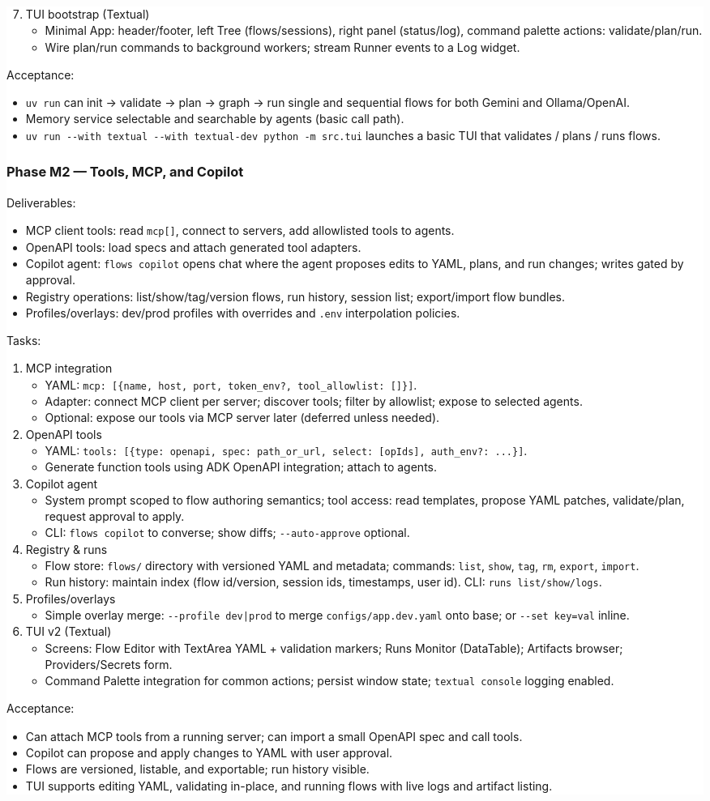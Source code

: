 
7) TUI bootstrap (Textual)
   - Minimal App: header/footer, left Tree (flows/sessions), right panel (status/log), command palette actions: validate/plan/run.
   - Wire plan/run commands to background workers; stream Runner events to a Log widget.

Acceptance:
- `uv run` can init → validate → plan → graph → run single and sequential flows for both Gemini and Ollama/OpenAI.
- Memory service selectable and searchable by agents (basic call path).
- `uv run --with textual --with textual-dev python -m src.tui` launches a basic TUI that validates / plans / runs flows.


### Phase M2 — Tools, MCP, and Copilot
Deliverables:
- MCP client tools: read `mcp[]`, connect to servers, add allowlisted tools to agents.
- OpenAPI tools: load specs and attach generated tool adapters.
- Copilot agent: `flows copilot` opens chat where the agent proposes edits to YAML, plans, and run changes; writes gated by approval.
- Registry operations: list/show/tag/version flows, run history, session list; export/import flow bundles.
- Profiles/overlays: dev/prod profiles with overrides and `.env` interpolation policies.

Tasks:
1) MCP integration
   - YAML: `mcp: [{name, host, port, token_env?, tool_allowlist: []}]`.
   - Adapter: connect MCP client per server; discover tools; filter by allowlist; expose to selected agents.
   - Optional: expose our tools via MCP server later (deferred unless needed).
2) OpenAPI tools
   - YAML: `tools: [{type: openapi, spec: path_or_url, select: [opIds], auth_env?: ...}]`.
   - Generate function tools using ADK OpenAPI integration; attach to agents.
3) Copilot agent
   - System prompt scoped to flow authoring semantics; tool access: read templates, propose YAML patches, validate/plan, request approval to apply.
   - CLI: `flows copilot` to converse; show diffs; `--auto-approve` optional.
4) Registry & runs
   - Flow store: `flows/` directory with versioned YAML and metadata; commands: `list`, `show`, `tag`, `rm`, `export`, `import`.
   - Run history: maintain index (flow id/version, session ids, timestamps, user id). CLI: `runs list/show/logs`.
5) Profiles/overlays
   - Simple overlay merge: `--profile dev|prod` to merge `configs/app.dev.yaml` onto base; or `--set key=val` inline.
6) TUI v2 (Textual)
   - Screens: Flow Editor with TextArea YAML + validation markers; Runs Monitor (DataTable); Artifacts browser; Providers/Secrets form.
   - Command Palette integration for common actions; persist window state; `textual console` logging enabled.

Acceptance:
- Can attach MCP tools from a running server; can import a small OpenAPI spec and call tools.
- Copilot can propose and apply changes to YAML with user approval.
- Flows are versioned, listable, and exportable; run history visible.
- TUI supports editing YAML, validating in-place, and running flows with live logs and artifact listing.
